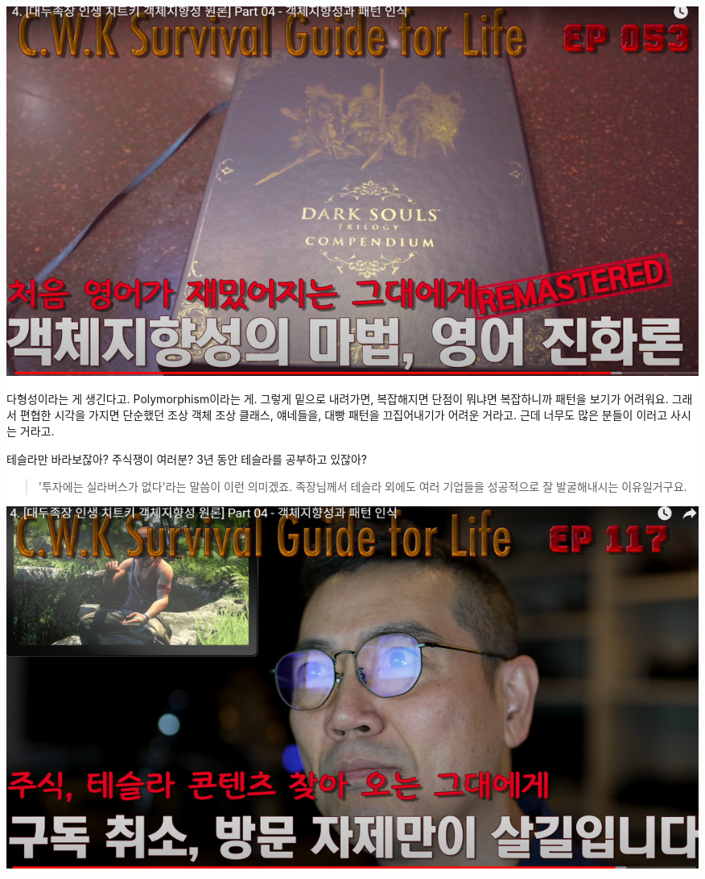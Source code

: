 ![alt text](images/004/image-23.png)

다형성이라는 게 생긴다고. Polymorphism이라는 게. 그렇게 밑으로 내려가면, 복잡해지면 단점이 뭐냐면 복잡하니까 패턴을 보기가 어려워요. 그래서 편협한 시각을 가지면 단순했던 조상 객체 조상 클래스, 얘네들을, 대빵 패턴을 끄집어내기가 어려운 거라고. 근데 너무도 많은 분들이 이러고 사시는 거라고.

테슬라만 바라보잖아? 주식쟁이 여러분? 3년 동안 테슬라를 공부하고 있잖아?

> '투자에는 실라버스가 없다'라는 말씀이 이런 의미겠죠. 족장님께서 테슬라 외에도 여러 기업들을 성공적으로 잘 발굴해내시는 이유일거구요. 

![alt text](images/004/image-24.png)

